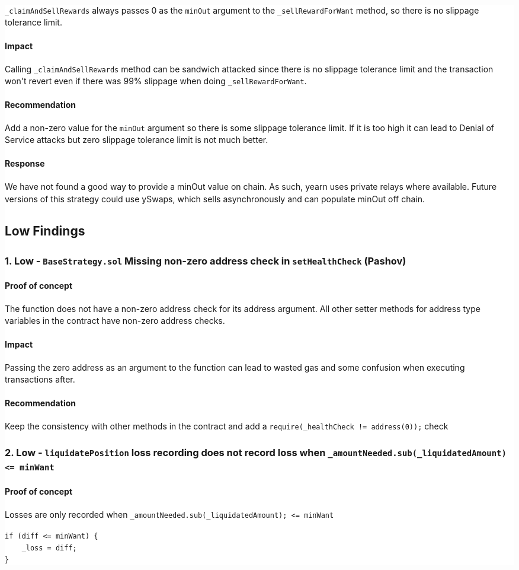 `_claimAndSellRewards` always passes 0 as the `minOut` argument to the `_sellRewardForWant` method, so there is no slippage tolerance limit.

#### Impact

Calling `_claimAndSellRewards` method can be sandwich attacked since there is no slippage tolerance limit and the transaction won't revert even if there was 99% slippage when doing `_sellRewardForWant`.

#### Recommendation

Add a non-zero value for the `minOut` argument so there is some slippage tolerance limit. If it is too high it can lead to Denial of Service attacks but zero slippage tolerance limit is not much better.

#### Response

We have not found a good way to provide a minOut value on chain. As such, yearn uses private relays where available. Future versions of this strategy could use ySwaps, which sells asynchronously and can populate minOut off chain.

## Low Findings

### 1. Low - `BaseStrategy.sol` Missing non-zero address check in `setHealthCheck` (Pashov)

#### Proof of concept

The function does not have a non-zero address check for its address argument. All other setter methods for address type variables in the contract have non-zero address checks.

#### Impact

Passing the zero address as an argument to the function can lead to wasted gas and some confusion when executing transactions after.

#### Recommendation

Keep the consistency with other methods in the contract and add a `require(_healthCheck != address(0));` check

### 2. Low - `liquidatePosition` loss recording does not record loss when `_amountNeeded.sub(_liquidatedAmount) <= minWant`

#### Proof of concept

Losses are only recorded when `_amountNeeded.sub(_liquidatedAmount); <= minWant`

```solidity
if (diff <= minWant) {
    _loss = diff;
}
```
